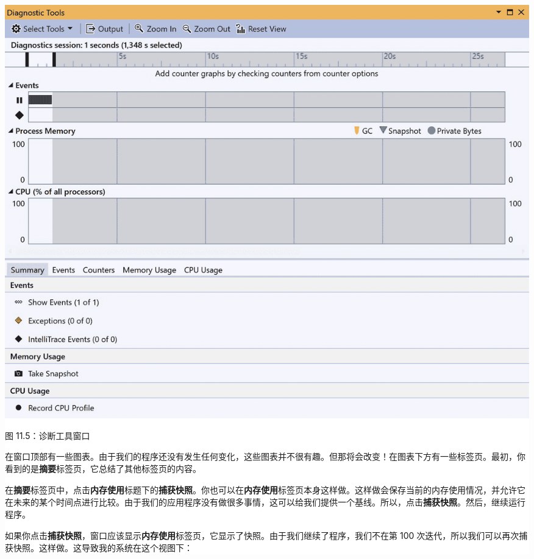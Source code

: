 ![图 11.5：诊断工具窗口](img/B20924_12_05.jpg)

图 11.5：诊断工具窗口

在窗口顶部有一些图表。由于我们的程序还没有发生任何变化，这些图表并不很有趣。但那将会改变！在图表下方有一些标签页。最初，你看到的是**摘要**标签页，它总结了其他标签页的内容。

在**摘要**标签页中，点击**内存使用**标题下的**捕获快照**。你也可以在**内存使用**标签页本身这样做。这样做会保存当前的内存使用情况，并允许它在未来的某个时间点进行比较。由于我们的应用程序没有做很多事情，这可以给我们提供一个基线。所以，点击**捕获快照**。然后，继续运行程序。

如果你点击**捕获快照**，窗口应该显示**内存使用**标签页，它显示了快照。由于我们继续了程序，我们不在第 100 次迭代，所以我们可以再次捕获快照。这样做。这导致我的系统在这个视图下：

